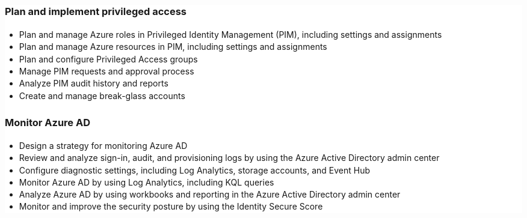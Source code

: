 ### Plan and implement privileged access
- Plan and manage Azure roles in Privileged Identity Management (PIM), including settings and assignments
- Plan and manage Azure resources in PIM, including settings and assignments
- Plan and configure Privileged Access groups
- Manage PIM requests and approval process
- Analyze PIM audit history and reports
- Create and manage break-glass accounts

### Monitor Azure AD
- Design a strategy for monitoring Azure AD
- Review and analyze sign-in, audit, and provisioning logs by using the Azure Active Directory admin center
- Configure diagnostic settings, including Log Analytics, storage accounts, and Event Hub
- Monitor Azure AD by using Log Analytics, including KQL queries
- Analyze Azure AD by using workbooks and reporting in the Azure Active Directory admin center
- Monitor and improve the security posture by using the Identity Secure Score
